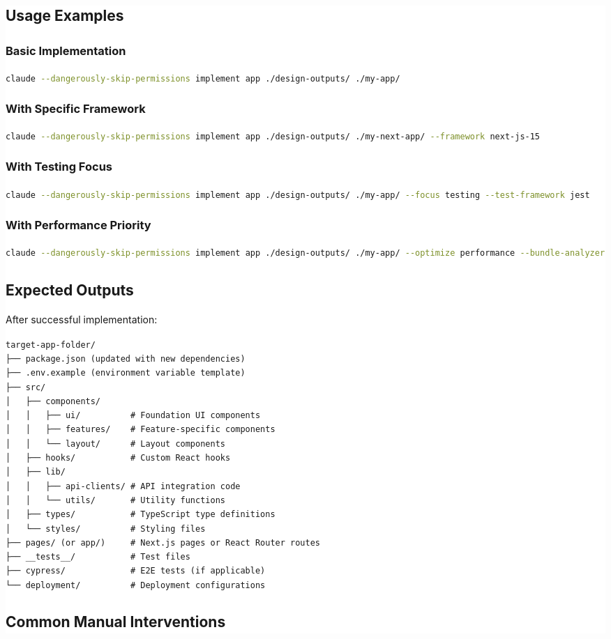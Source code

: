 ## Usage Examples

### Basic Implementation
```bash
claude --dangerously-skip-permissions implement app ./design-outputs/ ./my-app/
```

### With Specific Framework
```bash
claude --dangerously-skip-permissions implement app ./design-outputs/ ./my-next-app/ --framework next-js-15
```

### With Testing Focus
```bash
claude --dangerously-skip-permissions implement app ./design-outputs/ ./my-app/ --focus testing --test-framework jest
```

### With Performance Priority
```bash
claude --dangerously-skip-permissions implement app ./design-outputs/ ./my-app/ --optimize performance --bundle-analyzer
```

## Expected Outputs

After successful implementation:
```
target-app-folder/
├── package.json (updated with new dependencies)
├── .env.example (environment variable template)
├── src/
│   ├── components/
│   │   ├── ui/          # Foundation UI components
│   │   ├── features/    # Feature-specific components
│   │   └── layout/      # Layout components
│   ├── hooks/           # Custom React hooks
│   ├── lib/
│   │   ├── api-clients/ # API integration code
│   │   └── utils/       # Utility functions
│   ├── types/           # TypeScript type definitions
│   └── styles/          # Styling files
├── pages/ (or app/)     # Next.js pages or React Router routes
├── __tests__/           # Test files
├── cypress/             # E2E tests (if applicable)
└── deployment/          # Deployment configurations
```

## Common Manual Interventions

